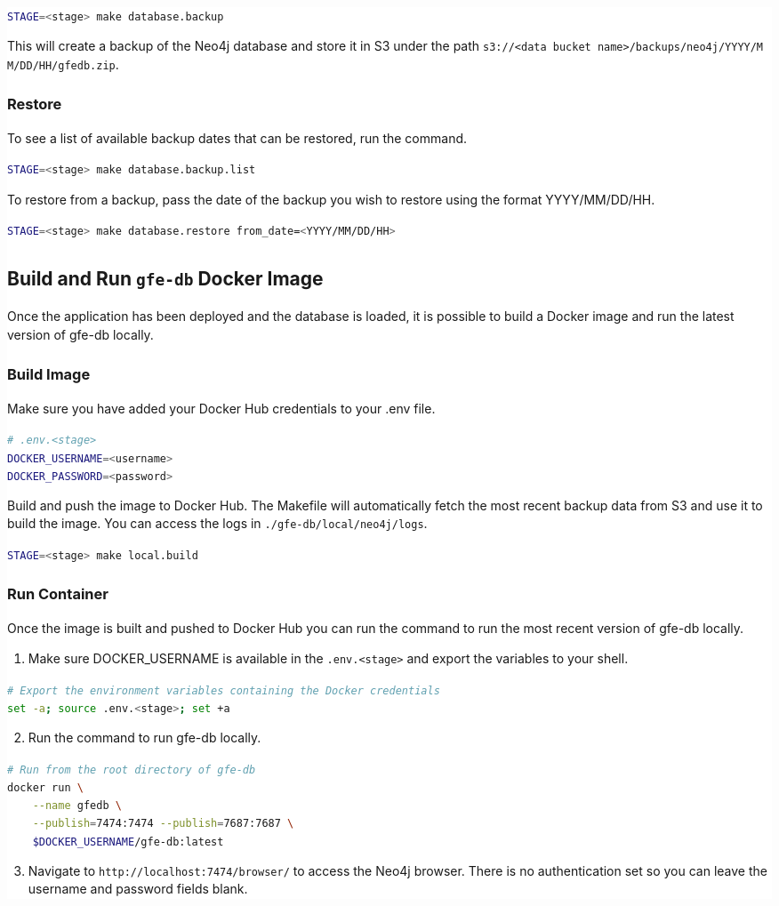 ```bash
STAGE=<stage> make database.backup
```

This will create a backup of the Neo4j database and store it in S3 under the path `s3://<data bucket name>/backups/neo4j/YYYY/MM/DD/HH/gfedb.zip`.

### Restore

To see a list of available backup dates that can be restored, run the command.

```bash
STAGE=<stage> make database.backup.list
```

To restore from a backup, pass the date of the backup you wish to restore using the format YYYY/MM/DD/HH.

```bash
STAGE=<stage> make database.restore from_date=<YYYY/MM/DD/HH>
```

## Build and Run `gfe-db` Docker Image
Once the application has been deployed and the database is loaded, it is possible to build a Docker image and run the latest version of gfe-db locally.

### Build Image
Make sure you have added your Docker Hub credentials to your .env file.
```bash
# .env.<stage>
DOCKER_USERNAME=<username>
DOCKER_PASSWORD=<password>
```

Build and push the image to Docker Hub. The Makefile will automatically fetch the most recent backup data from S3 and use it to build the image. You can access the logs in `./gfe-db/local/neo4j/logs`.
```bash
STAGE=<stage> make local.build
```

### Run Container
Once the image is built and pushed to Docker Hub you can run the command to run the most recent version of gfe-db locally.
1. Make sure DOCKER_USERNAME is available in the `.env.<stage>` and export the variables to your shell.
```bash
# Export the environment variables containing the Docker credentials
set -a; source .env.<stage>; set +a
```
2. Run the command to run gfe-db locally.
```bash
# Run from the root directory of gfe-db
docker run \
    --name gfedb \
    --publish=7474:7474 --publish=7687:7687 \
    $DOCKER_USERNAME/gfe-db:latest
```
3. Navigate to `http://localhost:7474/browser/` to access the Neo4j browser. There is no authentication set so you can leave the username and password fields blank.
